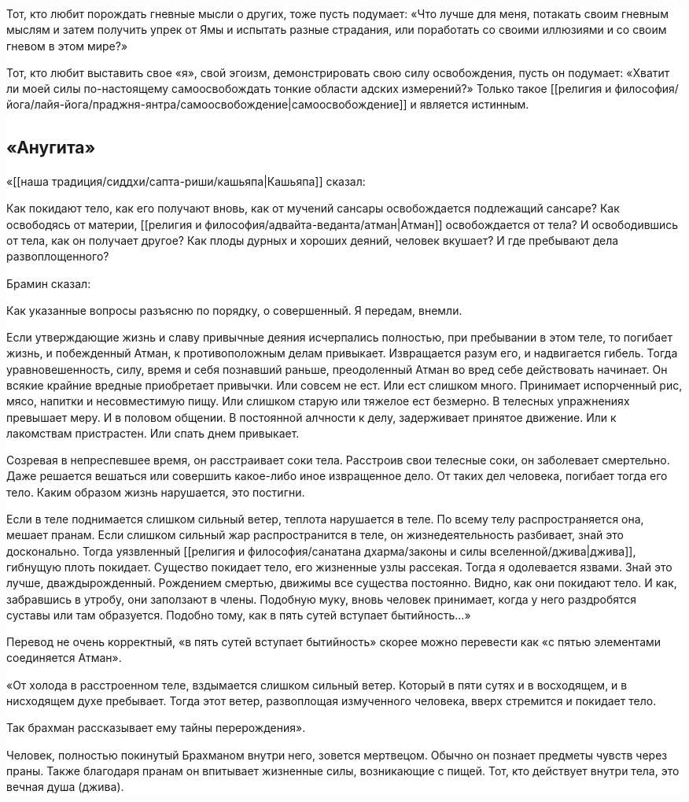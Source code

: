Тот, кто любит порождать гневные мысли о других, тоже пусть подумает: «Что лучше для меня, потакать своим гневным мыслям и затем получить упрек от Ямы и испытать разные страдания, или поработать со своими иллюзиями и со своим гневом в этом мире?»

Тот, кто любит выставить свое «я», свой эгоизм, демонстрировать свою силу освобождения, пусть он подумает: «Хватит ли моей силы по-настоящему самоосвобождать тонкие области адских измерений?» Только такое [[религия и философия/йога/лайя-йога/праджня-янтра/самоосвобождение|самоосвобождение]] и является истинным.

  
## **«Анугита»**
«[[наша традиция/сиддхи/сапта-риши/кашьяпа|Кашьяпа]] сказал:

Как покидают тело, как его получают вновь, как от мучений сансары освобождается подлежащий сансаре? Как освободясь от материи, [[религия и философия/адвайта-веданта/атман|Атман]] освобождается от тела? И освободившись от тела, как он получает другое? Как плоды дурных и хороших деяний, человек вкушает? И где пребывают дела развоплощенного? 

Брамин сказал:

Как указанные вопросы разъясню по порядку, о совершенный. Я передам, внемли. 

Если утверждающие жизнь и славу привычные деяния исчерпались полностью, при пребывании в этом теле, то погибает жизнь, и побежденный Атман, к противоположным делам привыкает. Извращается разум его, и надвигается гибель. Тогда уравновешенность, силу, время и себя познавший раньше, преодоленный Атман во вред себе действовать начинает. Он всякие крайние вредные приобретает привычки. Или совсем не ест. Или ест слишком много. Принимает испорченный рис, мясо, напитки и несовместимую пищу. Или слишком старую или тяжелое ест безмерно. В телесных упражнениях превышает меру. И в половом общении. В постоянной алчности к делу, задерживает принятое движение. Или к лакомствам пристрастен. Или спать днем привыкает. 

Созревая в непреспевшее время, он расстраивает соки тела. Расстроив свои телесные соки, он заболевает смертельно. Даже решается вешаться или совершить какое-либо иное извращенное дело. От таких дел человека, погибает тогда его тело. Каким образом жизнь нарушается, это постигни. 

Если в теле поднимается слишком сильный ветер, теплота нарушается в теле. По всему телу распространяется она, мешает пранам. Если слишком сильный жар распространится в теле, он жизнедеятельность разбивает, знай это досконально. Тогда уязвленный [[религия и философия/санатана дхарма/законы и силы вселенной/джива|джива]], гибнущую плоть покидает. Существо покидает тело, его жизненные узлы рассекая. Тогда я одолевается язвами. Знай это лучше, дваждырожденный. Рождением смертью, движимы все существа постоянно. Видно, как они покидают тело. И как, забравшись в утробу, они заползают в члены. Подобную муку, вновь человек принимает, когда у него раздробятся суставы или там образуется. Подобно тому, как в пять сутей вступает бытийность…»

Перевод не очень корректный, «в пять сутей вступает бытийность» скорее можно перевести как «с пятью элементами соединяется Атман». 

«От холода в расстроенном теле, вздымается слишком сильный ветер. Который в пяти сутях и в восходящем, и в нисходящем духе пребывает. Тогда этот ветер, развоплощая измученного человека, вверх стремится и покидает тело. 

Так брахман рассказывает ему тайны перерождения».

Человек, полностью покинутый Брахманом внутри него, зовется мертвецом. Обычно он познает предметы чувств через праны. Также благодаря пранам он впитывает жизненные силы, возникающие с пищей. Тот, кто действует внутри тела, это вечная душа (джива). 

